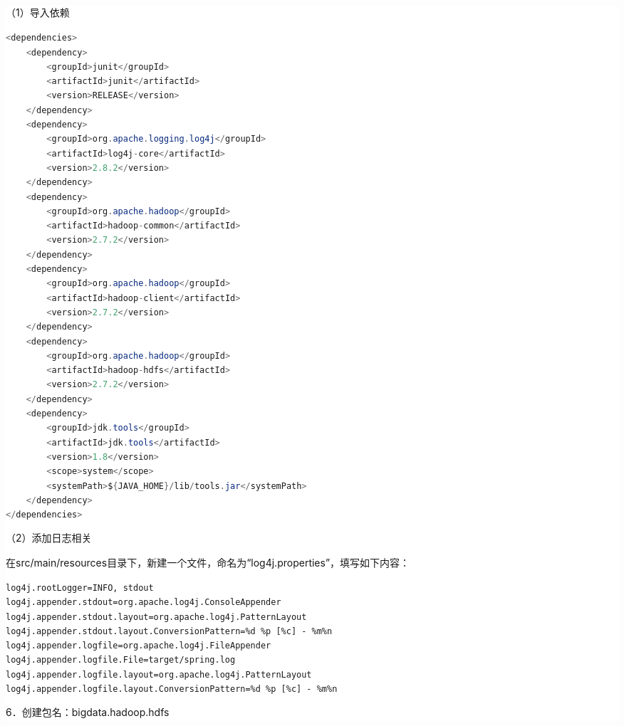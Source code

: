 （1）导入依赖

```java
<dependencies>
	<dependency>
        <groupId>junit</groupId>
        <artifactId>junit</artifactId>
        <version>RELEASE</version>
    </dependency>
    <dependency>
        <groupId>org.apache.logging.log4j</groupId>
        <artifactId>log4j-core</artifactId>
        <version>2.8.2</version>
    </dependency>
    <dependency>
        <groupId>org.apache.hadoop</groupId>
        <artifactId>hadoop-common</artifactId>
        <version>2.7.2</version>
    </dependency>
    <dependency>
        <groupId>org.apache.hadoop</groupId>
        <artifactId>hadoop-client</artifactId>
        <version>2.7.2</version>
    </dependency>
    <dependency>
        <groupId>org.apache.hadoop</groupId>
        <artifactId>hadoop-hdfs</artifactId>
        <version>2.7.2</version>
    </dependency>
    <dependency>
        <groupId>jdk.tools</groupId>
        <artifactId>jdk.tools</artifactId>
        <version>1.8</version>
        <scope>system</scope>
        <systemPath>${JAVA_HOME}/lib/tools.jar</systemPath>
    </dependency>
</dependencies>
```

（2）添加日志相关

在src/main/resources目录下，新建一个文件，命名为“log4j.properties”，填写如下内容：

    log4j.rootLogger=INFO, stdout
    log4j.appender.stdout=org.apache.log4j.ConsoleAppender
    log4j.appender.stdout.layout=org.apache.log4j.PatternLayout
    log4j.appender.stdout.layout.ConversionPattern=%d %p [%c] - %m%n
    log4j.appender.logfile=org.apache.log4j.FileAppender
    log4j.appender.logfile.File=target/spring.log
    log4j.appender.logfile.layout=org.apache.log4j.PatternLayout
    log4j.appender.logfile.layout.ConversionPattern=%d %p [%c] - %m%n

6．创建包名：bigdata.hadoop.hdfs
